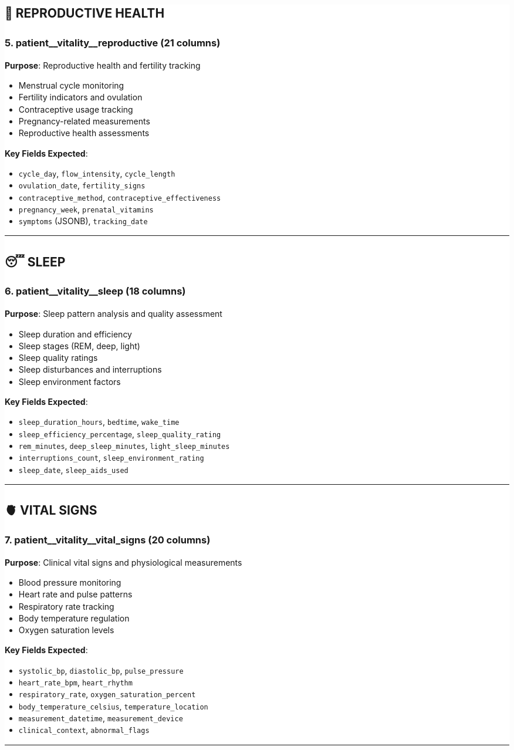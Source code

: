 
## 🤱 REPRODUCTIVE HEALTH

### 5. patient__vitality__reproductive (21 columns)
**Purpose**: Reproductive health and fertility tracking
- Menstrual cycle monitoring
- Fertility indicators and ovulation
- Contraceptive usage tracking
- Pregnancy-related measurements
- Reproductive health assessments

**Key Fields Expected**:
- `cycle_day`, `flow_intensity`, `cycle_length`
- `ovulation_date`, `fertility_signs`
- `contraceptive_method`, `contraceptive_effectiveness`
- `pregnancy_week`, `prenatal_vitamins`
- `symptoms` (JSONB), `tracking_date`

---

## 😴 SLEEP

### 6. patient__vitality__sleep (18 columns)
**Purpose**: Sleep pattern analysis and quality assessment
- Sleep duration and efficiency
- Sleep stages (REM, deep, light)
- Sleep quality ratings
- Sleep disturbances and interruptions
- Sleep environment factors

**Key Fields Expected**:
- `sleep_duration_hours`, `bedtime`, `wake_time`
- `sleep_efficiency_percentage`, `sleep_quality_rating`
- `rem_minutes`, `deep_sleep_minutes`, `light_sleep_minutes`
- `interruptions_count`, `sleep_environment_rating`
- `sleep_date`, `sleep_aids_used`

---

## 🫀 VITAL SIGNS

### 7. patient__vitality__vital_signs (20 columns)
**Purpose**: Clinical vital signs and physiological measurements
- Blood pressure monitoring
- Heart rate and pulse patterns
- Respiratory rate tracking  
- Body temperature regulation
- Oxygen saturation levels

**Key Fields Expected**:
- `systolic_bp`, `diastolic_bp`, `pulse_pressure`
- `heart_rate_bpm`, `heart_rhythm`
- `respiratory_rate`, `oxygen_saturation_percent`
- `body_temperature_celsius`, `temperature_location`
- `measurement_datetime`, `measurement_device`
- `clinical_context`, `abnormal_flags`

---